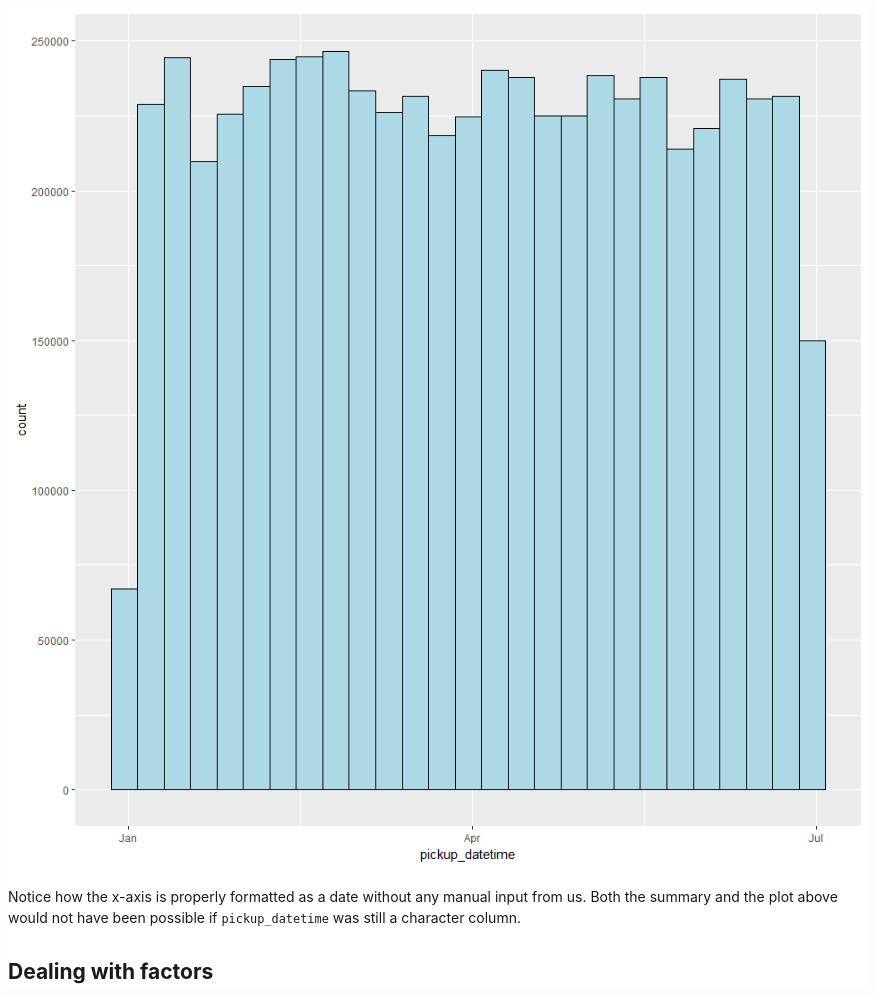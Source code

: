 ![](images/unnamed-chunk-11-1.png)

Notice how the x-axis is properly formatted as a date without any manual input from us. Both the summary and the plot above would not have been possible if `pickup_datetime` was still a character column.

Dealing with factors
--------------------
